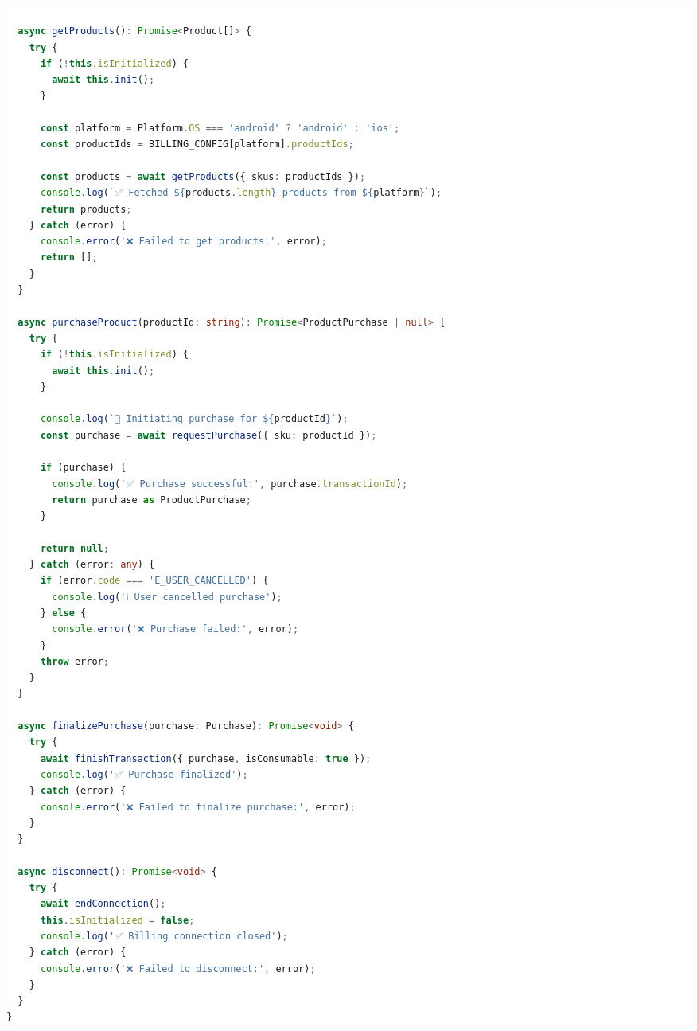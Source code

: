 ```typescript

  async getProducts(): Promise<Product[]> {
    try {
      if (!this.isInitialized) {
        await this.init();
      }

      const platform = Platform.OS === 'android' ? 'android' : 'ios';
      const productIds = BILLING_CONFIG[platform].productIds;
      
      const products = await getProducts({ skus: productIds });
      console.log(`✅ Fetched ${products.length} products from ${platform}`);
      return products;
    } catch (error) {
      console.error('❌ Failed to get products:', error);
      return [];
    }
  }

  async purchaseProduct(productId: string): Promise<ProductPurchase | null> {
    try {
      if (!this.isInitialized) {
        await this.init();
      }

      console.log(`🛒 Initiating purchase for ${productId}`);
      const purchase = await requestPurchase({ sku: productId });
      
      if (purchase) {
        console.log('✅ Purchase successful:', purchase.transactionId);
        return purchase as ProductPurchase;
      }
      
      return null;
    } catch (error: any) {
      if (error.code === 'E_USER_CANCELLED') {
        console.log('ℹ️ User cancelled purchase');
      } else {
        console.error('❌ Purchase failed:', error);
      }
      throw error;
    }
  }

  async finalizePurchase(purchase: Purchase): Promise<void> {
    try {
      await finishTransaction({ purchase, isConsumable: true });
      console.log('✅ Purchase finalized');
    } catch (error) {
      console.error('❌ Failed to finalize purchase:', error);
    }
  }

  async disconnect(): Promise<void> {
    try {
      await endConnection();
      this.isInitialized = false;
      console.log('✅ Billing connection closed');
    } catch (error) {
      console.error('❌ Failed to disconnect:', error);
    }
  }
}
```